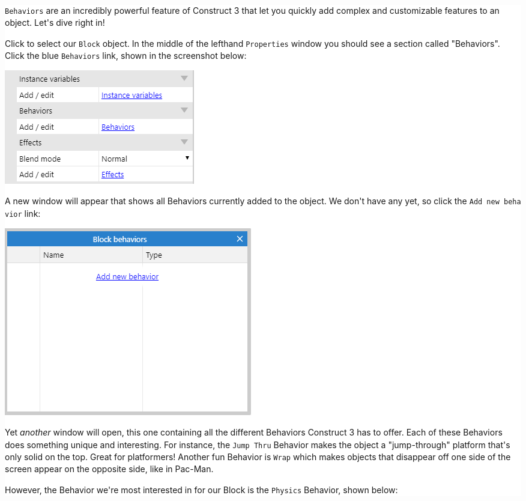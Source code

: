 `Behaviors` are an incredibly powerful feature of Construct 3 that let you quickly add complex and customizable features to an object. Let's dive right in!

Click to select our `Block` object. In the middle of the lefthand `Properties` window you should see a section called "Behaviors". Click the blue `Behaviors` link, shown in the screenshot below:

![](/img/tutorials/construct-block-game/behaviors.png)

A new window will appear that shows all Behaviors currently added to the object. We don't have any yet, so click the `Add new behavior` link:

![](/img/tutorials/construct-block-game/addnewbehavior.png)

Yet _another_ window will open, this one containing all the different Behaviors Construct 3 has to offer. Each of these Behaviors does something unique and interesting. For instance, the `Jump Thru` Behavior makes the object a "jump-through" platform that's only solid on the top. Great for platformers! Another fun Behavior is `Wrap` which makes objects that disappear off one side of the screen appear on the opposite side, like in Pac-Man.

However, the Behavior we're most interested in for our Block is the `Physics` Behavior, shown below:
